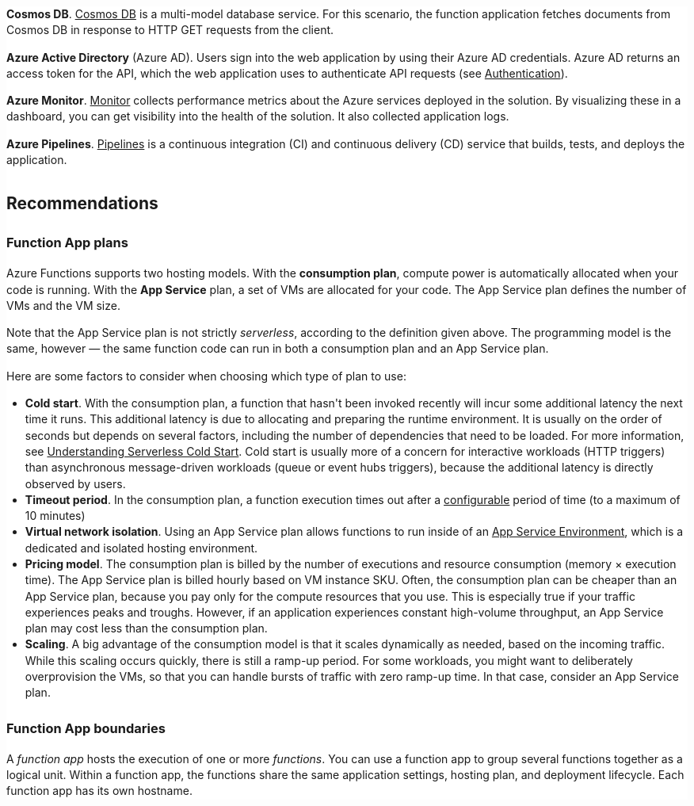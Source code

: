 **Cosmos DB**. [Cosmos DB][cosmosdb] is a multi-model database service. For this scenario, the function application fetches documents from Cosmos DB in response to HTTP GET requests from the client.

**Azure Active Directory** (Azure AD). Users sign into the web application by using their Azure AD credentials. Azure AD returns an access token for the API, which the web application uses to authenticate API requests (see [Authentication](#authentication)).

**Azure Monitor**. [Monitor][monitor] collects performance metrics about the Azure services deployed in the solution. By visualizing these in a dashboard, you can get visibility into the health of the solution. It also collected application logs.

**Azure Pipelines**. [Pipelines][pipelines] is a continuous integration (CI) and continuous delivery (CD) service that builds, tests, and deploys the application.

## Recommendations

### Function App plans

Azure Functions supports two hosting models. With the **consumption plan**, compute power is automatically allocated when your code is running.  With the **App Service** plan, a set of VMs are allocated for your code. The App Service plan defines the number of VMs and the VM size.

Note that the App Service plan is not strictly *serverless*, according to the definition given above. The programming model is the same, however &mdash; the same function code can run in both a consumption plan and an App Service plan.

Here are some factors to consider when choosing which type of plan to use:

- **Cold start**. With the consumption plan, a function that hasn't been invoked recently will incur some additional latency the next time it runs. This additional latency is due to allocating and preparing the runtime environment. It is usually on the order of seconds but depends on several factors, including the number of dependencies that need to be loaded. For more information, see [Understanding Serverless Cold Start][functions-cold-start]. Cold start is usually more of a concern for interactive workloads (HTTP triggers) than asynchronous message-driven workloads (queue or event hubs triggers), because the additional latency is directly observed by users.
- **Timeout period**.  In the consumption plan, a function execution times out after a [configurable][functions-timeout] period of time (to a maximum of 10 minutes)
- **Virtual network isolation**. Using an App Service plan allows functions to run inside of an [App Service Environment][ase], which is a dedicated and isolated hosting environment.
- **Pricing model**. The consumption plan is billed by the number of executions and resource consumption (memory &times; execution time). The App Service plan is billed hourly based on VM instance SKU. Often, the consumption plan can be cheaper than an App Service plan, because you pay only for the compute resources that you use. This is especially true if your traffic experiences peaks and troughs. However, if an application experiences constant high-volume throughput, an App Service plan may cost less than the consumption plan.
- **Scaling**. A big advantage of the consumption model is that it scales dynamically as needed, based on the incoming traffic. While this scaling occurs quickly, there is still a ramp-up period. For some workloads, you might want to deliberately overprovision the VMs, so that you can handle bursts of traffic with zero ramp-up time. In that case, consider an App Service plan.

### Function App boundaries

A *function app* hosts the execution of one or more *functions*. You can use a function app to group several functions together as a logical unit. Within a function app, the functions share the same application settings, hosting plan, and deployment lifecycle. Each function app has its own hostname.


[api-versioning]: ../../best-practices/api-design.md#versioning-a-restful-web-api
[apim]: /azure/api-management/api-management-key-concepts
[apim-ip]: /azure/api-management/api-management-faq#how-can-i-secure-the-connection-between-the-api-management-gateway-and-my-back-end-services
[api-geo]: /azure/api-management/api-management-howto-deploy-multi-region
[apim-scale]: /azure/api-management/api-management-howto-autoscale
[apim-validate-jwt]: /azure/api-management/api-management-access-restriction-policies#ValidateJWT
[apim-versioning]: /azure/api-management/api-management-get-started-publish-versions
[apim-versioning-schemes]: /azure/api-management/api-management-get-started-publish-versions#choose-a-versioning-scheme
[app-service-auth]: /azure/app-service/app-service-authentication-overview
[app-service-ip-restrictions]: /azure/app-service/app-service-ip-restrictions
[app-service-security]: /azure/app-service/app-service-security
[ase]: /azure/app-service/environment/intro
[azure-messaging]: /azure/event-grid/compare-messaging-services
[claims]: https://en.wikipedia.org/wiki/Claims-based_identity
[cdn]: https://azure.microsoft.com/services/cdn/
[cdn-https]: /azure/cdn/cdn-custom-ssl
[cors-policy]: /azure/api-management/api-management-cross-domain-policies
[cosmosdb]: /azure/cosmos-db/introduction
[cosmosdb-geo]: /azure/cosmos-db/distribute-data-globally
[cosmosdb-input-binding]: /azure/azure-functions/functions-bindings-cosmosdb-v2#input
[cosmosdb-scale]: /azure/cosmos-db/partition-data
[event-driven]: ../../guide/architecture-styles/event-driven.md
[functions]: /azure/azure-functions/functions-overview
[functions-bindings]: /azure/azure-functions/functions-triggers-bindings
[functions-cold-start]: https://blogs.msdn.microsoft.com/appserviceteam/2018/02/07/understanding-serverless-cold-start/
[functions-https]: /azure/app-service/app-service-web-tutorial-custom-ssl#enforce-https
[functions-proxy]: /azure/azure-functions/functions-proxies
[functions-run-from-package]: /azure/azure-functions/run-functions-from-deployment-package
[functions-scale]: /azure/azure-functions/functions-scale
[functions-timeout]: /azure/azure-functions/functions-scale#consumption-plan
[functions-zip-deploy]: /azure/azure-functions/deployment-zip-push
[graph]: https://developer.microsoft.com/graph/docs/concepts/overview
[key-vault-web-app]: /azure/key-vault/tutorial-web-application-keyvault
[microservices-domain-analysis]: ../../microservices/model/domain-analysis.md
[monitor]: /azure/azure-monitor/overview
[oauth-flow]: https://auth0.com/docs/api-auth/which-oauth-flow-to-use
[partition-key]: /azure/cosmos-db/partition-data
[pipelines]: /azure/devops/pipelines/index
[ru]: /azure/cosmos-db/request-units
[scopes]: /azure/active-directory/develop/v2-permissions-and-consent
[static-hosting]: /azure/storage/blobs/storage-blob-static-website
[static-hosting-preview]: https://azure.microsoft.com/blog/azure-storage-static-web-hosting-public-preview/
[storage-https]: /azure/storage/common/storage-require-secure-transfer
[tm]: /azure/traffic-manager/traffic-manager-overview
[github]: https://github.com/mspnp/serverless-reference-implementation/tree/v0.1.0
[readme]: https://github.com/mspnp/serverless-reference-implementation/blob/v0.1.0/README.md
